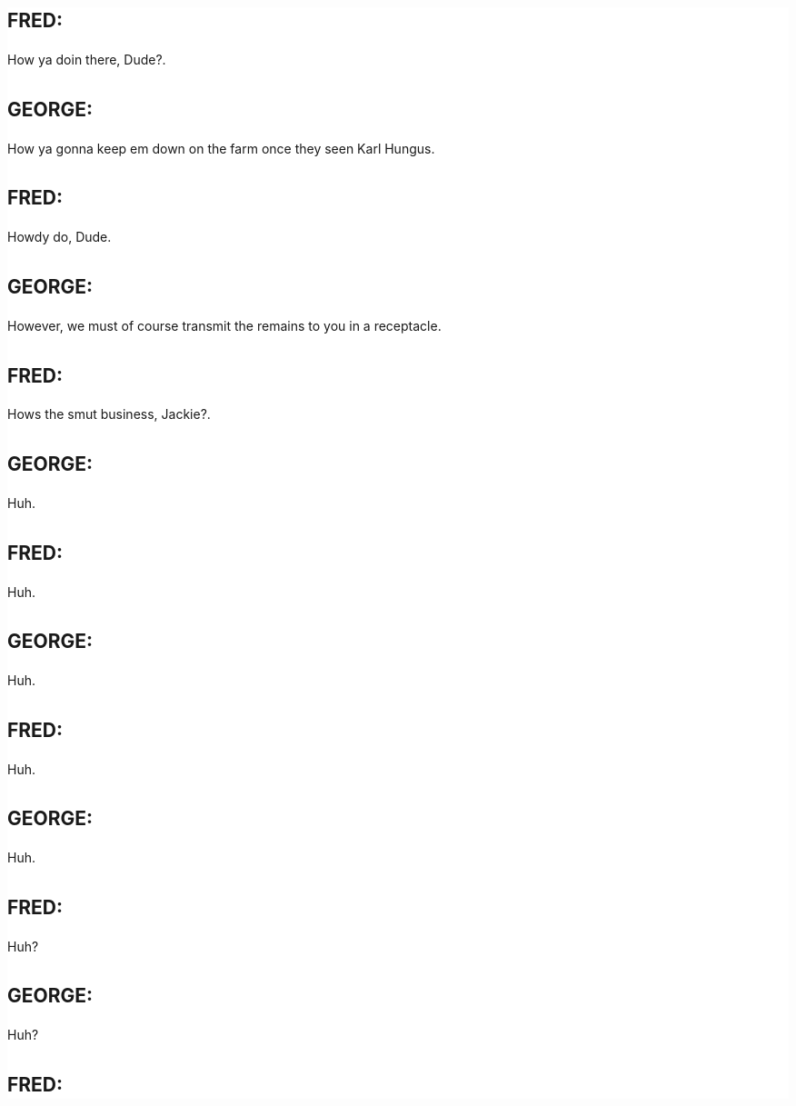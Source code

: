 ## FRED:

How ya doin there, Dude?.

## GEORGE:

How ya gonna keep em down on the farm once they seen Karl Hungus.

## FRED:

Howdy do, Dude.

## GEORGE:

However, we must of course transmit the remains to you in a receptacle.

## FRED:

Hows the smut business, Jackie?.

## GEORGE:

Huh.

## FRED:

Huh.

## GEORGE:

Huh.

## FRED:

Huh.

## GEORGE:

Huh.

## FRED:

Huh?

## GEORGE:

Huh?

## FRED:
